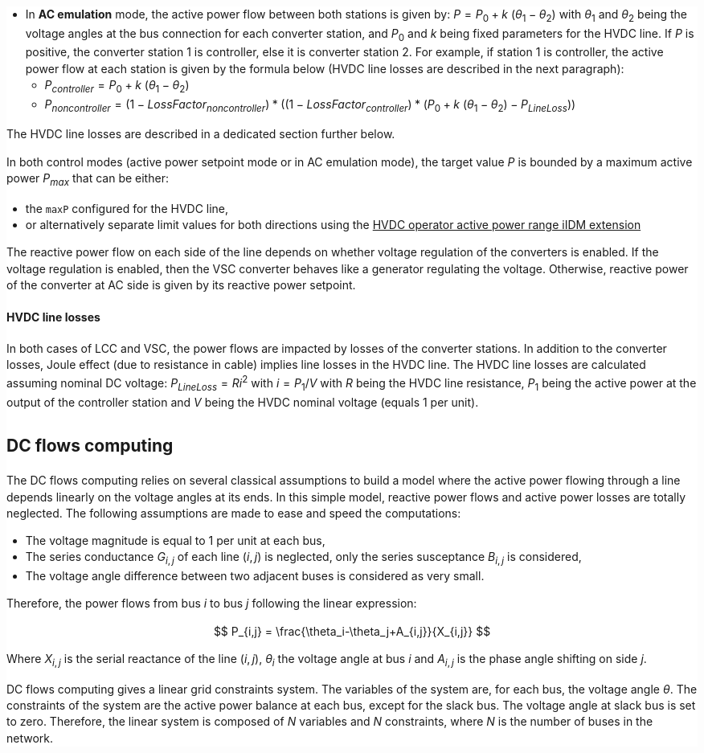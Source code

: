- In **AC emulation** mode, the active power flow between both stations is given by: $P = P_0 + k~(\theta_1 - \theta_2)$ 
with $\theta_1$ and $\theta_2$ being the voltage angles at the bus connection for each converter station, and $P_0$ and $k$ being fixed parameters for the HVDC line. 
If $P$ is positive, the converter station 1 is controller, else it is converter station 2. For example, if station 1 is controller, the
active power flow at each station is given by the formula below (HVDC line losses are described in the next paragraph):
  - $P_{controller} = P_0 + k~(\theta_1 - \theta_2)$
  - $P_{noncontroller} = (1 - LossFactor_{noncontroller}) * ((1 - LossFactor_{controller}) * (P_0 + k~(\theta_1 - \theta_2) - P_{LineLoss}))$

The HVDC line losses are described in a dedicated section further below.

In both control modes (active power setpoint mode or in AC emulation mode), the target value $P$ is bounded by a maximum active power $P_{max}$ that can be either:
- the `maxP` configured for the HVDC line,
- or alternatively separate limit values for both directions using the [HVDC operator active power range iIDM extension](inv:powsyblcore:*:*:#hvdc-operator-active-power-range-extension)

The reactive power flow on each side of the line depends on whether voltage regulation of the converters is enabled. If the voltage regulation is enabled, then the VSC converter behaves like a generator regulating the voltage. 
Otherwise, reactive power of the converter at AC side is given by its reactive power setpoint.

#### HVDC line losses

In both cases of LCC and VSC, the power flows are impacted by losses of the converter stations. In addition to the converter losses, Joule effect (due to resistance in cable) implies line losses in the HVDC line.
The HVDC line losses are calculated assuming nominal DC voltage: $P_{LineLoss} = Ri^2$ with $i = P_1 / V$ with $R$ being the HVDC line resistance, $P_1$ being the active power at the output of the controller
station and $V$ being the HVDC nominal voltage (equals 1 per unit).

## DC flows computing

The DC flows computing relies on several classical assumptions to build a model where the active power flowing through a line depends linearly on the voltage angles at its ends.
In this simple model, reactive power flows and active power losses are totally neglected. The following assumptions are made to ease and speed the computations:
- The voltage magnitude is equal to $1$ per unit at each bus,
- The series conductance $G_{i,j}$ of each line $(i,j)$ is neglected, only the series susceptance $B_{i,j}$ is considered,
- The voltage angle difference between two adjacent buses is considered as very small.

Therefore, the power flows from bus $i$ to bus $j$ following the linear expression:

$$ P_{i,j} = \frac{\theta_i-\theta_j+A_{i,j}}{X_{i,j}} $$

Where $X_{i,j}$ is the serial reactance of the line $(i,j)$, $\theta_i$ the voltage angle at bus $i$ and $A_{i,j}$ is the phase angle shifting on side $j$.

DC flows computing gives a linear grid constraints system.
The variables of the system are, for each bus, the voltage angle $\theta$.
The constraints of the system are the active power balance at each bus, except for the slack bus.
The voltage angle at slack bus is set to zero.
Therefore, the linear system is composed of $N$ variables and $N$ constraints, where $N$ is the number of buses in the network.
